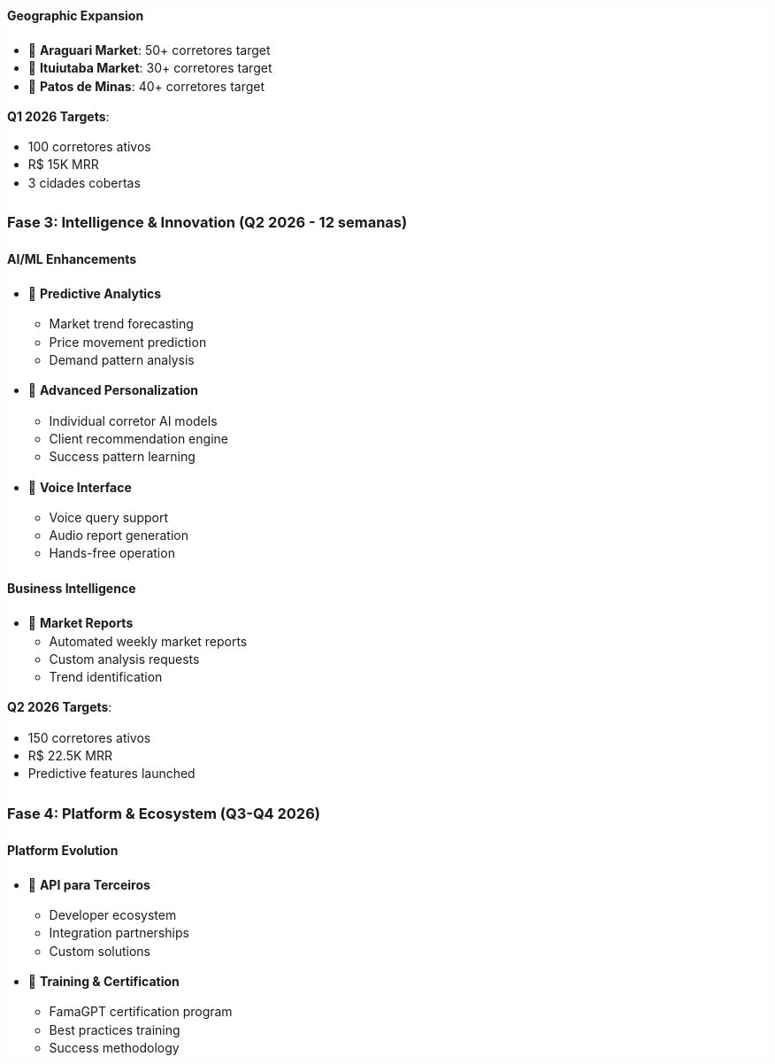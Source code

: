 #### **Geographic Expansion**
- 🔄 **Araguari Market**: 50+ corretores target
- 🔄 **Ituiutaba Market**: 30+ corretores target
- 🔄 **Patos de Minas**: 40+ corretores target

**Q1 2026 Targets**:
- 100 corretores ativos
- R$ 15K MRR
- 3 cidades cobertas

### **Fase 3: Intelligence & Innovation (Q2 2026 - 12 semanas)**

#### **AI/ML Enhancements**
- 🔄 **Predictive Analytics**
  - Market trend forecasting
  - Price movement prediction
  - Demand pattern analysis

- 🔄 **Advanced Personalization**
  - Individual corretor AI models
  - Client recommendation engine
  - Success pattern learning

- 🔄 **Voice Interface**
  - Voice query support
  - Audio report generation
  - Hands-free operation

#### **Business Intelligence**
- 🔄 **Market Reports**
  - Automated weekly market reports
  - Custom analysis requests
  - Trend identification

**Q2 2026 Targets**:
- 150 corretores ativos
- R$ 22.5K MRR
- Predictive features launched

### **Fase 4: Platform & Ecosystem (Q3-Q4 2026)**

#### **Platform Evolution**
- 🔄 **API para Terceiros**
  - Developer ecosystem
  - Integration partnerships
  - Custom solutions

- 🔄 **Training & Certification**
  - FamaGPT certification program
  - Best practices training
  - Success methodology
